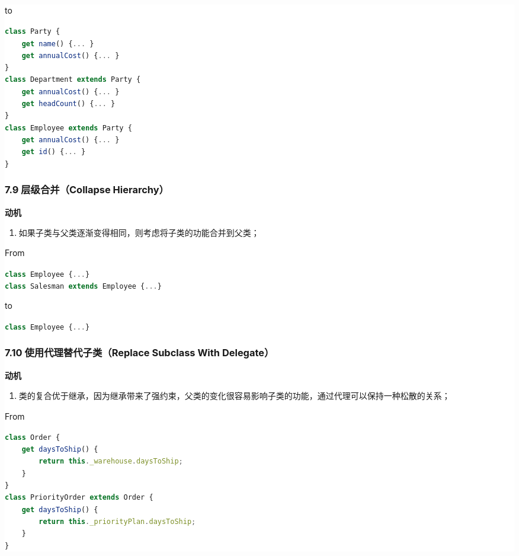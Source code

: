 to

```javascript
class Party {
    get name() {... }
    get annualCost() {... }
}
class Department extends Party {
    get annualCost() {... }
    get headCount() {... }
}
class Employee extends Party {
    get annualCost() {... }
    get id() {... }
}
```



### 7.9 层级合并（Collapse Hierarchy）

**动机**

1. 如果子类与父类逐渐变得相同，则考虑将子类的功能合并到父类；

From

```javascript
class Employee {...}
class Salesman extends Employee {...}
```

to

```javascript
class Employee {...}
```



### 7.10 使用代理替代子类（Replace Subclass With Delegate）

**动机**

1. 类的复合优于继承，因为继承带来了强约束，父类的变化很容易影响子类的功能，通过代理可以保持一种松散的关系；

From

```javascript
class Order {
    get daysToShip() {
        return this._warehouse.daysToShip;
    }
}
class PriorityOrder extends Order {
    get daysToShip() {
        return this._priorityPlan.daysToShip;
    }
}

```
